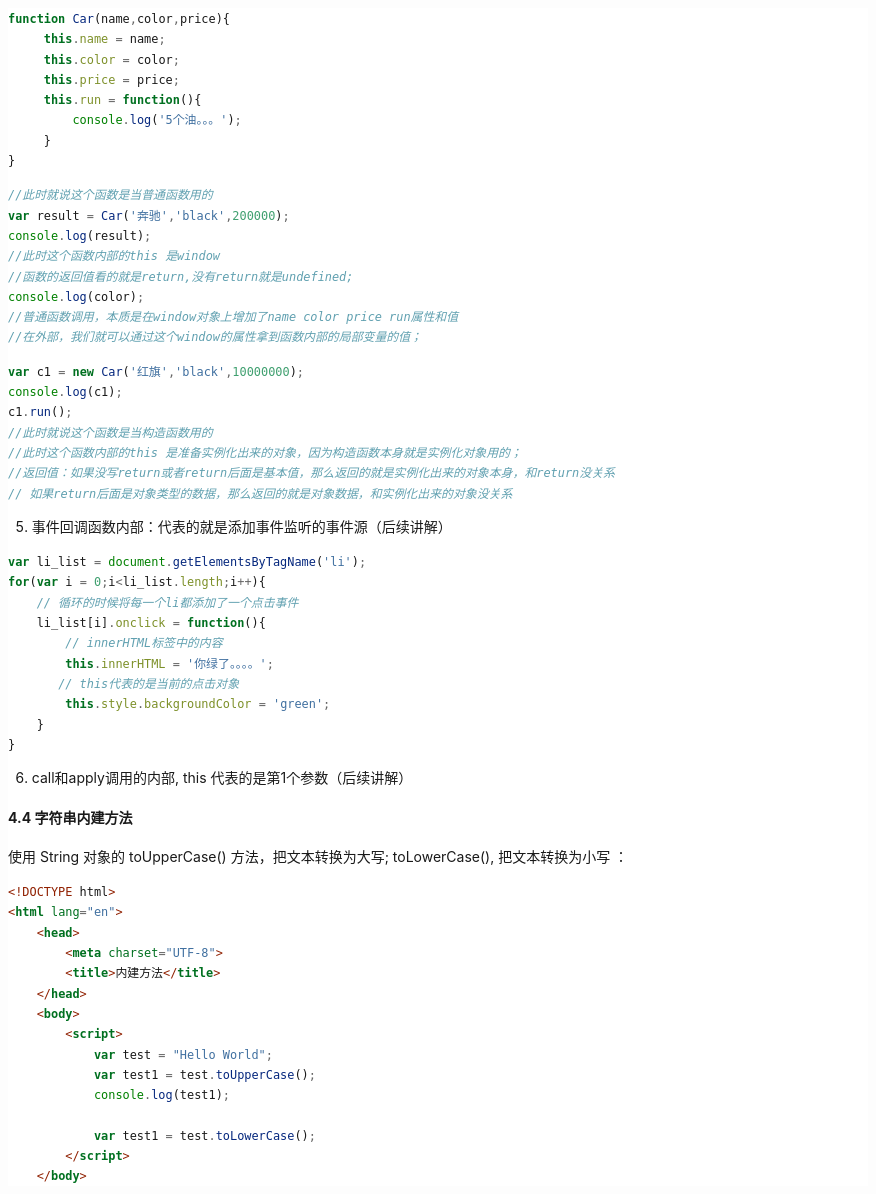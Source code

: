 ```js
function Car(name,color,price){
     this.name = name;
     this.color = color;
     this.price = price;
     this.run = function(){
         console.log('5个油。。。');
     }
}
```

```js
//此时就说这个函数是当普通函数用的
var result = Car('奔驰','black',200000);
console.log(result);
//此时这个函数内部的this 是window
//函数的返回值看的就是return,没有return就是undefined;
console.log(color);
//普通函数调用，本质是在window对象上增加了name color price run属性和值
//在外部，我们就可以通过这个window的属性拿到函数内部的局部变量的值；
```

```js
var c1 = new Car('红旗','black',10000000);
console.log(c1);
c1.run();
//此时就说这个函数是当构造函数用的
//此时这个函数内部的this 是准备实例化出来的对象，因为构造函数本身就是实例化对象用的；
//返回值：如果没写return或者return后面是基本值，那么返回的就是实例化出来的对象本身，和return没关系
// 如果return后面是对象类型的数据，那么返回的就是对象数据，和实例化出来的对象没关系
```

5. 事件回调函数内部：代表的就是添加事件监听的事件源（后续讲解）

```js
var li_list = document.getElementsByTagName('li'); 
for(var i = 0;i<li_list.length;i++){
    // 循环的时候将每一个li都添加了一个点击事件
    li_list[i].onclick = function(){
        // innerHTML标签中的内容
        this.innerHTML = '你绿了。。。。';
       // this代表的是当前的点击对象
        this.style.backgroundColor = 'green';
    }
}
```

6. call和apply调用的内部, this 代表的是第1个参数（后续讲解）

#### 4.4 字符串内建方法

使用 String 对象的 toUpperCase() 方法，把文本转换为大写;  toLowerCase(), 把文本转换为小写 ：

```html
<!DOCTYPE html>
<html lang="en">
    <head>
        <meta charset="UTF-8">
        <title>内建方法</title>
    </head>
    <body>
        <script>
            var test = "Hello World";
            var test1 = test.toUpperCase();
            console.log(test1);

            var test1 = test.toLowerCase();
        </script>
    </body>
```